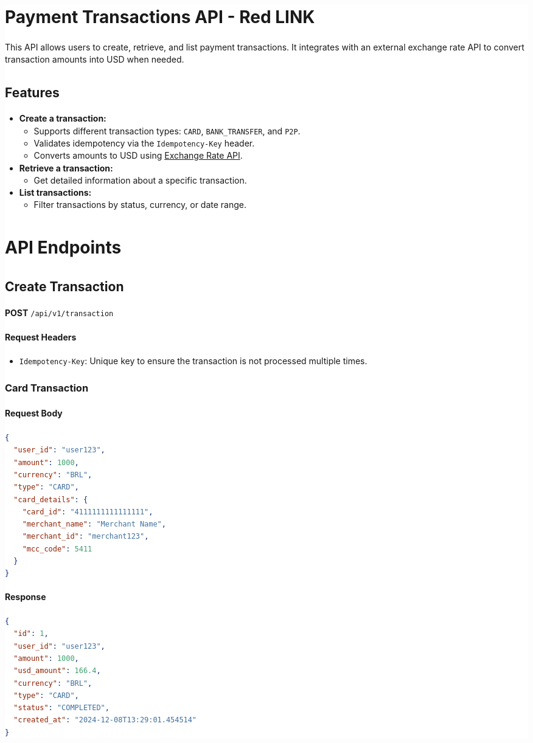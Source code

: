 # Payment Transactions API - Red LINK

This API allows users to create, retrieve, and list payment transactions. It integrates with an external exchange rate API to convert transaction amounts into USD when needed.

## Features

- **Create a transaction:**
    - Supports different transaction types: `CARD`, `BANK_TRANSFER`, and `P2P`.
    - Validates idempotency via the `Idempotency-Key` header.
    - Converts amounts to USD using [Exchange Rate API](https://www.exchangerate-api.com/docs/pair-conversion-requests).
- **Retrieve a transaction:**
    - Get detailed information about a specific transaction.
- **List transactions:**
    - Filter transactions by status, currency, or date range.

# API Endpoints

## Create Transaction

**POST** `/api/v1/transaction`

#### Request Headers
- `Idempotency-Key`: Unique key to ensure the transaction is not processed multiple times.

### Card Transaction

#### Request Body
```json
{
  "user_id": "user123",
  "amount": 1000,
  "currency": "BRL",
  "type": "CARD",
  "card_details": {
    "card_id": "4111111111111111",
    "merchant_name": "Merchant Name",
    "merchant_id": "merchant123",
    "mcc_code": 5411
  }
}
```

#### Response
```json
{
  "id": 1,
  "user_id": "user123",
  "amount": 1000,
  "usd_amount": 166.4,
  "currency": "BRL",
  "type": "CARD",
  "status": "COMPLETED",
  "created_at": "2024-12-08T13:29:01.454514"
}
```
